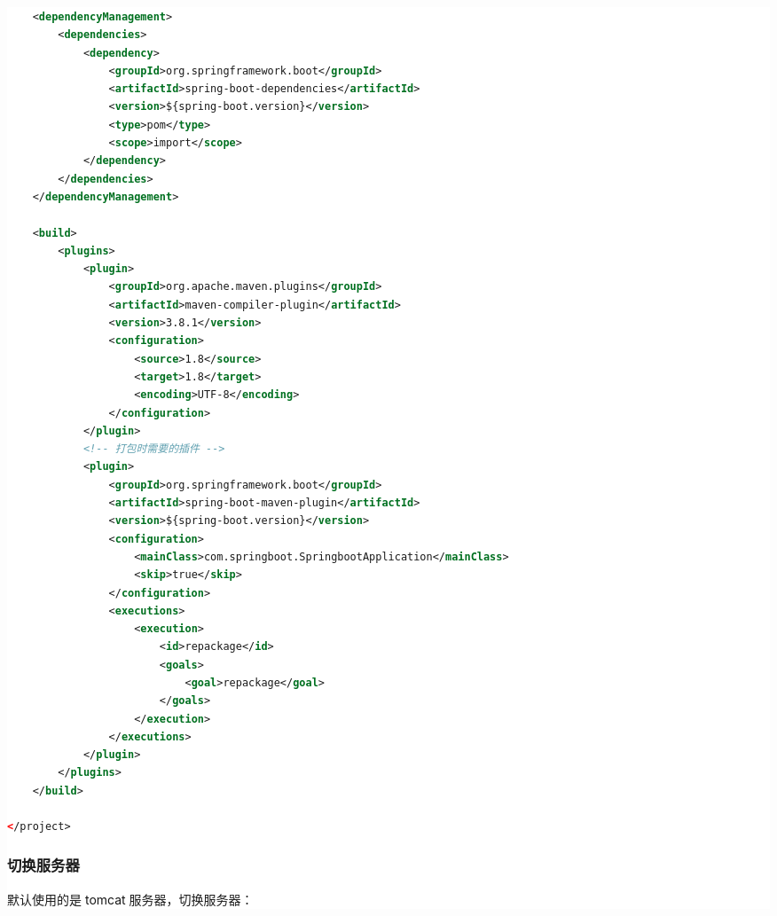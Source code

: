 ```xml
    <dependencyManagement>
        <dependencies>
            <dependency>
                <groupId>org.springframework.boot</groupId>
                <artifactId>spring-boot-dependencies</artifactId>
                <version>${spring-boot.version}</version>
                <type>pom</type>
                <scope>import</scope>
            </dependency>
        </dependencies>
    </dependencyManagement>

    <build>
        <plugins>            
            <plugin>
                <groupId>org.apache.maven.plugins</groupId>
                <artifactId>maven-compiler-plugin</artifactId>
                <version>3.8.1</version>
                <configuration>
                    <source>1.8</source>
                    <target>1.8</target>
                    <encoding>UTF-8</encoding>
                </configuration>
            </plugin>
            <!-- 打包时需要的插件 --> 
            <plugin>
                <groupId>org.springframework.boot</groupId>
                <artifactId>spring-boot-maven-plugin</artifactId>
                <version>${spring-boot.version}</version>
                <configuration>
                    <mainClass>com.springboot.SpringbootApplication</mainClass>
                    <skip>true</skip>
                </configuration>
                <executions>
                    <execution>
                        <id>repackage</id>
                        <goals>
                            <goal>repackage</goal>
                        </goals>
                    </execution>
                </executions>
            </plugin>
        </plugins>
    </build>

</project>
```

### 切换服务器

默认使用的是 tomcat 服务器，切换服务器：
